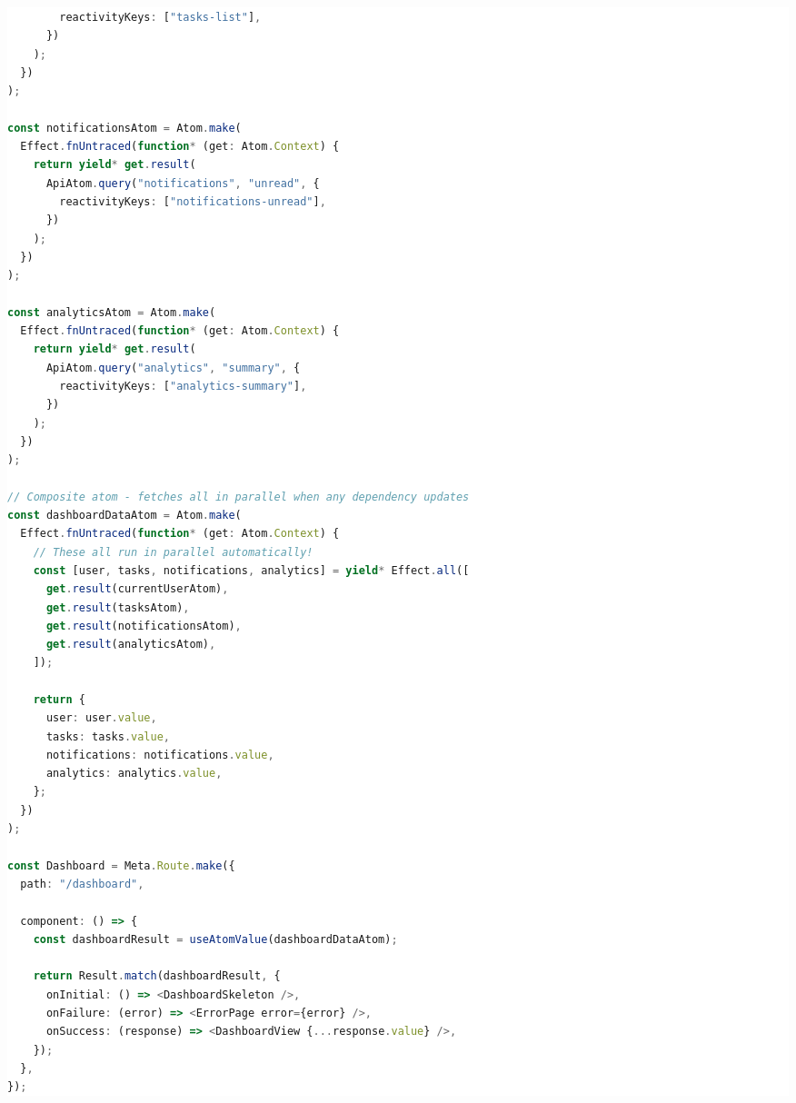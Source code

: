```typescript
        reactivityKeys: ["tasks-list"],
      })
    );
  })
);

const notificationsAtom = Atom.make(
  Effect.fnUntraced(function* (get: Atom.Context) {
    return yield* get.result(
      ApiAtom.query("notifications", "unread", {
        reactivityKeys: ["notifications-unread"],
      })
    );
  })
);

const analyticsAtom = Atom.make(
  Effect.fnUntraced(function* (get: Atom.Context) {
    return yield* get.result(
      ApiAtom.query("analytics", "summary", {
        reactivityKeys: ["analytics-summary"],
      })
    );
  })
);

// Composite atom - fetches all in parallel when any dependency updates
const dashboardDataAtom = Atom.make(
  Effect.fnUntraced(function* (get: Atom.Context) {
    // These all run in parallel automatically!
    const [user, tasks, notifications, analytics] = yield* Effect.all([
      get.result(currentUserAtom),
      get.result(tasksAtom),
      get.result(notificationsAtom),
      get.result(analyticsAtom),
    ]);

    return {
      user: user.value,
      tasks: tasks.value,
      notifications: notifications.value,
      analytics: analytics.value,
    };
  })
);

const Dashboard = Meta.Route.make({
  path: "/dashboard",

  component: () => {
    const dashboardResult = useAtomValue(dashboardDataAtom);

    return Result.match(dashboardResult, {
      onInitial: () => <DashboardSkeleton />,
      onFailure: (error) => <ErrorPage error={error} />,
      onSuccess: (response) => <DashboardView {...response.value} />,
    });
  },
});
```
